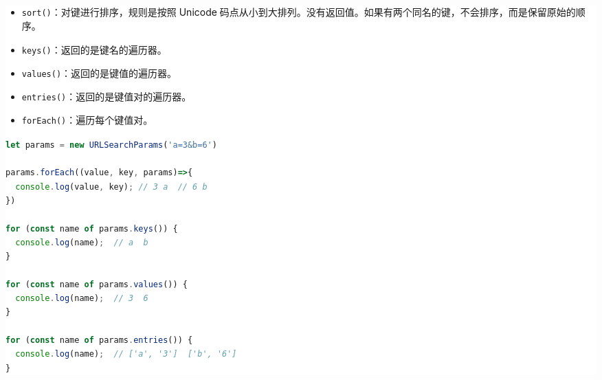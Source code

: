- `sort()`：对键进行排序，规则是按照 Unicode 码点从小到大排列。没有返回值。如果有两个同名的键，不会排序，而是保留原始的顺序。

- `keys()`：返回的是键名的遍历器。

- `values()`：返回的是键值的遍历器。

- `entries()`：返回的是键值对的遍历器。

- `forEach()`：遍历每个键值对。

```js
let params = new URLSearchParams('a=3&b=6')

params.forEach((value, key, params)=>{
  console.log(value, key); // 3 a  // 6 b
})

for (const name of params.keys()) {
  console.log(name);  // a  b
}

for (const name of params.values()) {
  console.log(name);  // 3  6
}

for (const name of params.entries()) {
  console.log(name);  // ['a', '3']  ['b', '6']
}
```

